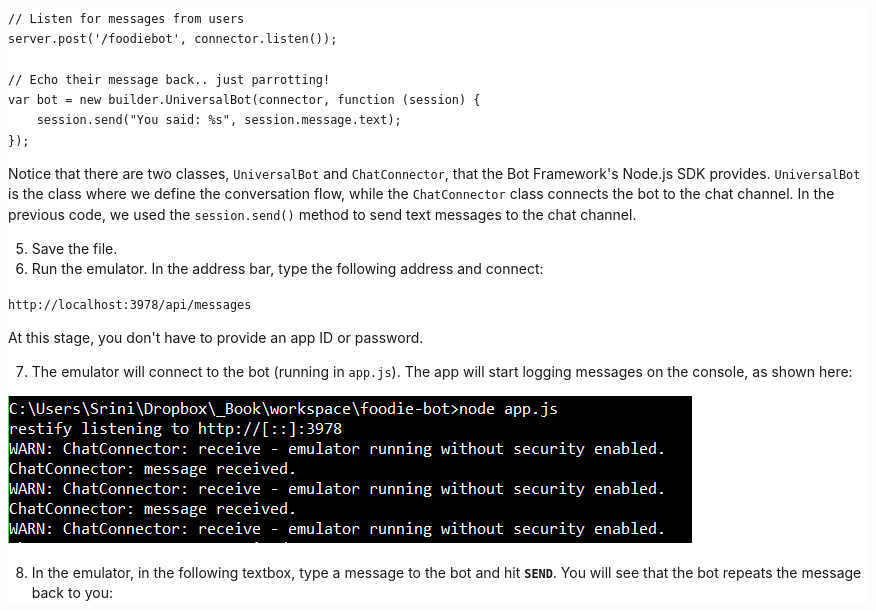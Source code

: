 ``` 
// Listen for messages from users 
server.post('/foodiebot', connector.listen());

// Echo their message back.. just parrotting!
var bot = new builder.UniversalBot(connector, function (session) {
    session.send("You said: %s", session.message.text);
}); 
```

Notice that there are two classes, `UniversalBot` and
`ChatConnector`, that the Bot Framework\'s Node.js SDK
provides. `UniversalBot` is the class where we define the
conversation flow, while the `ChatConnector` class connects
the bot to the chat channel. In the previous code, we used
the `session.send()` method to send text messages to the chat
channel.


5.  Save the file.
6.  Run the emulator. In the address bar, type the following address and
    connect:


`http://localhost:3978/api/messages`

At this stage, you don\'t have to provide an app ID or password.


7.  The emulator will connect to the bot (running in
    `app.js`). The app will start logging messages on the
    console, as shown here:



![](./images/5491a674-cb65-408e-b559-9316b073a411.png)



8.  In the emulator, in the following textbox, type a message to the bot
    and hit **`SEND`**. You will see that the bot repeats the message
    back to you:


